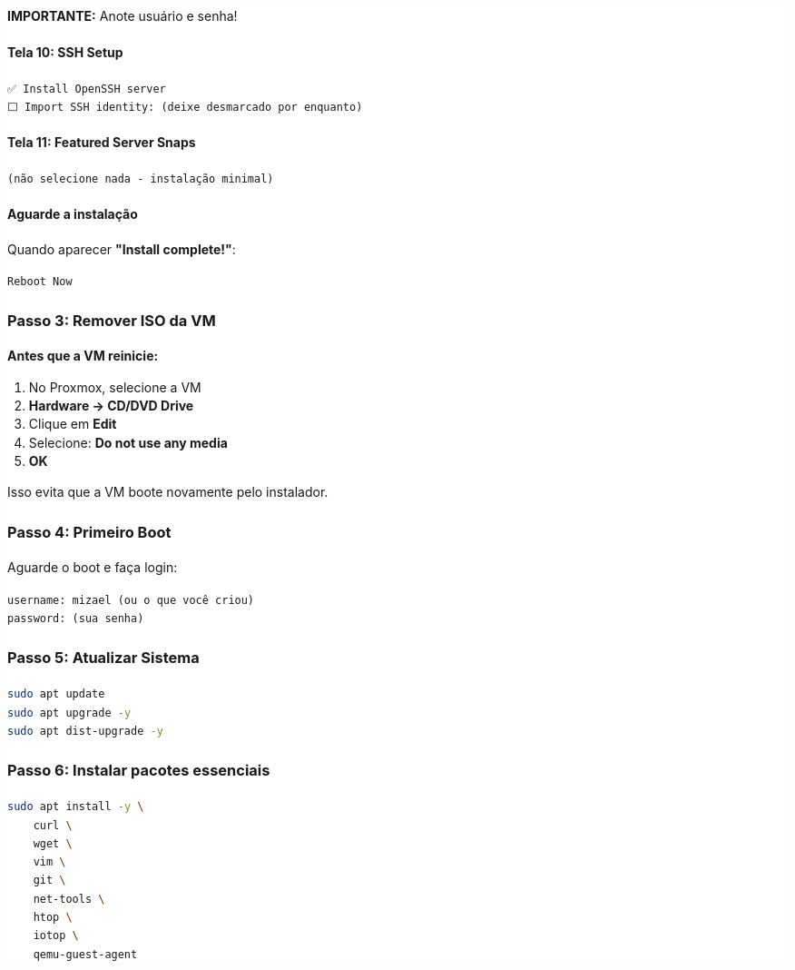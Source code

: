 **IMPORTANTE:** Anote usuário e senha!

#### Tela 10: SSH Setup
```
✅ Install OpenSSH server
⬜ Import SSH identity: (deixe desmarcado por enquanto)
```

#### Tela 11: Featured Server Snaps
```
(não selecione nada - instalação minimal)
```

#### Aguarde a instalação

Quando aparecer **"Install complete!"**:
```
Reboot Now
```

### Passo 3: Remover ISO da VM

**Antes que a VM reinicie:**

1. No Proxmox, selecione a VM
2. **Hardware → CD/DVD Drive**
3. Clique em **Edit**
4. Selecione: **Do not use any media**
5. **OK**

Isso evita que a VM boote novamente pelo instalador.

### Passo 4: Primeiro Boot

Aguarde o boot e faça login:
```
username: mizael (ou o que você criou)
password: (sua senha)
```

### Passo 5: Atualizar Sistema

```bash
sudo apt update
sudo apt upgrade -y
sudo apt dist-upgrade -y
```

### Passo 6: Instalar pacotes essenciais

```bash
sudo apt install -y \
    curl \
    wget \
    vim \
    git \
    net-tools \
    htop \
    iotop \
    qemu-guest-agent
```
